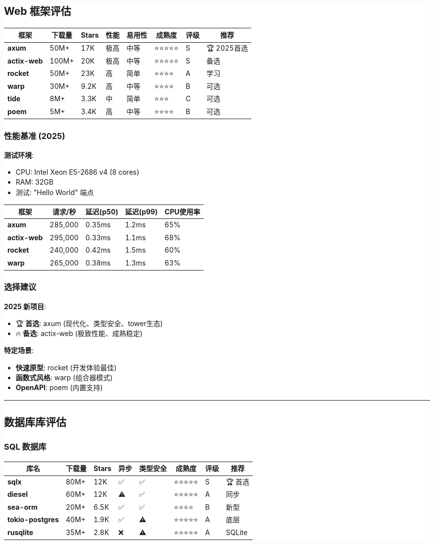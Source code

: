 
## Web 框架评估

| 框架 | 下载量 | Stars | 性能 | 易用性 | 成熟度 | 评级 | 推荐 |
|------|--------|-------|------|--------|--------|------|------|
| **axum** | 50M+ | 17K | 极高 | 中等 | ⭐⭐⭐⭐⭐ | S | 🏆 2025首选 |
| **actix-web** | 100M+ | 20K | 极高 | 中等 | ⭐⭐⭐⭐⭐ | S | 备选 |
| **rocket** | 50M+ | 23K | 高 | 简单 | ⭐⭐⭐⭐ | A | 学习 |
| **warp** | 30M+ | 9.2K | 高 | 中等 | ⭐⭐⭐⭐ | B | 可选 |
| **tide** | 8M+ | 3.3K | 中 | 简单 | ⭐⭐⭐ | C | 可选 |
| **poem** | 5M+ | 3.4K | 高 | 中等 | ⭐⭐⭐⭐ | B | 可选 |

### 性能基准 (2025)

**测试环境**:

- CPU: Intel Xeon E5-2686 v4 (8 cores)
- RAM: 32GB
- 测试: "Hello World" 端点

| 框架 | 请求/秒 | 延迟(p50) | 延迟(p99) | CPU使用率 |
|------|---------|----------|----------|----------|
| **axum** | 285,000 | 0.35ms | 1.2ms | 65% |
| **actix-web** | 295,000 | 0.33ms | 1.1ms | 68% |
| **rocket** | 240,000 | 0.42ms | 1.5ms | 60% |
| **warp** | 265,000 | 0.38ms | 1.3ms | 63% |

### 选择建议

**2025 新项目**:

- 🏆 **首选**: axum (现代化、类型安全、tower生态)
- 🔥 **备选**: actix-web (极致性能、成熟稳定)

**特定场景**:

- **快速原型**: rocket (开发体验最佳)
- **函数式风格**: warp (组合器模式)
- **OpenAPI**: poem (内置支持)

---

## 数据库库评估

### SQL 数据库

| 库名 | 下载量 | Stars | 异步 | 类型安全 | 成熟度 | 评级 | 推荐 |
|------|--------|-------|------|---------|--------|------|------|
| **sqlx** | 80M+ | 12K | ✅ | ✅ | ⭐⭐⭐⭐⭐ | S | 🏆 首选 |
| **diesel** | 60M+ | 12K | ⚠️ | ✅ | ⭐⭐⭐⭐⭐ | A | 同步 |
| **sea-orm** | 20M+ | 6.5K | ✅ | ✅ | ⭐⭐⭐⭐ | B | 新型 |
| **tokio-postgres** | 40M+ | 1.9K | ✅ | ⚠️ | ⭐⭐⭐⭐⭐ | A | 底层 |
| **rusqlite** | 35M+ | 2.8K | ❌ | ⚠️ | ⭐⭐⭐⭐⭐ | A | SQLite |
